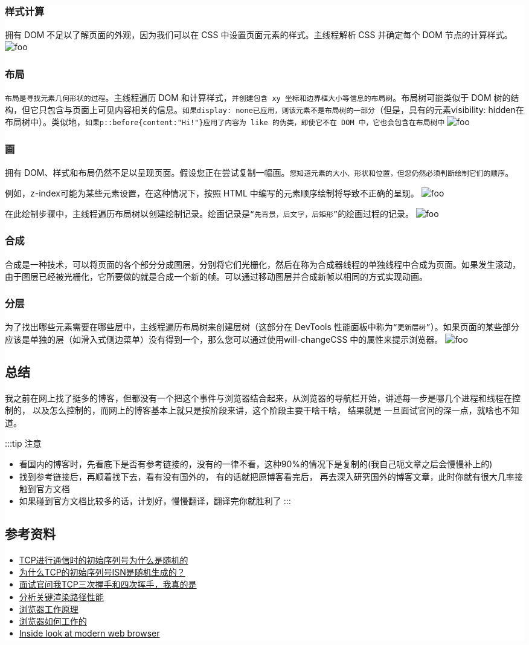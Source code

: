 
### 样式计算
拥有 DOM 不足以了解页面的外观，因为我们可以在 CSS 中设置页面元素的样式。主线程解析 CSS 并确定每个 DOM 节点的计算样式。
<img :src="$withBase('/kaoenfk/img21.png')" alt='foo'/>


### 布局

`布局是寻找元素几何形状的过程`。主线程遍历 DOM 和计算样式，`并创建包含 xy 坐标和边界框大小等信息的布局树`。布局树可能类似于 DOM 树的结构，但它只包含与页面上可见内容相关的信息。`如果display: none已应用，则该元素不是布局树的一部分`（但是，具有的元素visibility: hidden在布局树中）。类似地，`如果p::before{content:"Hi!"}应用了内容为 like 的伪类，即使它不在 DOM 中，它也会包含在布局树中`
<img :src="$withBase('/kaoenfk/img22.png')" alt='foo'/>


### 画
拥有 DOM、样式和布局仍然不足以呈现页面。假设您正在尝试复制一幅画。`您知道元素的大小、形状和位置，但您仍然必须判断绘制它们的顺序`。

例如，z-index可能为某些元素设置，在这种情况下，按照 HTML 中编写的元素顺序绘制将导致不正确的呈现。
<img :src="$withBase('/kaoenfk/img23.png')" alt='foo'/>


在此绘制步骤中，主线程遍历布局树以创建绘制记录。绘画记录是`“先背景，后文字，后矩形”`的绘画过程的记录。
<img :src="$withBase('/kaoenfk/img24.png')" alt='foo'/>


### 合成
合成是一种技术，可以将页面的各个部分分成图层，分别将它们光栅化，然后在称为合成器线程的单独线程中合成为页面。如果发生滚动，由于图层已经被光栅化，它所要做的就是合成一个新的帧。可以通过移动图层并合成新帧以相同的方式实现动画。

### 分层
为了找出哪些元素需要在哪些层中，主线程遍历布局树来创建层树（这部分在 DevTools 性能面板中称为`“更新层树”`）。如果页面的某些部分应该是单独的层（如滑入式侧边菜单）没有得到一个，那么您可以通过使用will-changeCSS 中的属性来提示浏览器。
<img :src="$withBase('/kaoenfk/img25.png')" alt='foo'/>



## 总结
我之前在网上找了挺多的博客，但都没有一个把这个事件与浏览器结合起来，从浏览器的导航栏开始，讲述每一步是哪几个进程和线程在控制的，
以及怎么控制的，而网上的博客基本上就只是按阶段来讲，这个阶段主要干啥干啥， 结果就是 一旦面试官问的深一点，就啥也不知道。

:::tip 注意
- 看国内的博客时，先看底下是否有参考链接的，没有的一律不看，这种90%的情况下是复制的(我自己呃文章之后会慢慢补上的)
- 找到参考链接后，再顺着找下去，看有没有国外的， 有的话就把原博客看完后， 再去深入研究国外的博客文章，此时你就有很大几率接触到官方文档
- 如果碰到官方文档比较多的话，计划好，慢慢翻译，翻译完你就胜利了
:::


## 参考资料
- [TCP进行通信时的初始序列号为什么是随机的](https://blog.csdn.net/qq_42950328/article/details/111477158)
- [为什么TCP的初始序列号ISN是随机生成的？](https://blog.csdn.net/weixin_44164489/article/details/108538996)
- [面试官问我TCP三次握手和四次挥手，我真的是](https://juejin.cn/post/7045059219216662564)
- [分析关键渲染路径性能](https://web.dev/critical-rendering-path-analyzing-crp/)
- [浏览器工作原理](https://www.html5rocks.com/zh/tutorials/internals/howbrowserswork/)
- [浏览器如何工作的](http://taligarsiel.com/Projects/howbrowserswork1.htm)
- [Inside look at modern web browser](https://developer.chrome.com/blog/inside-browser-part1/)
